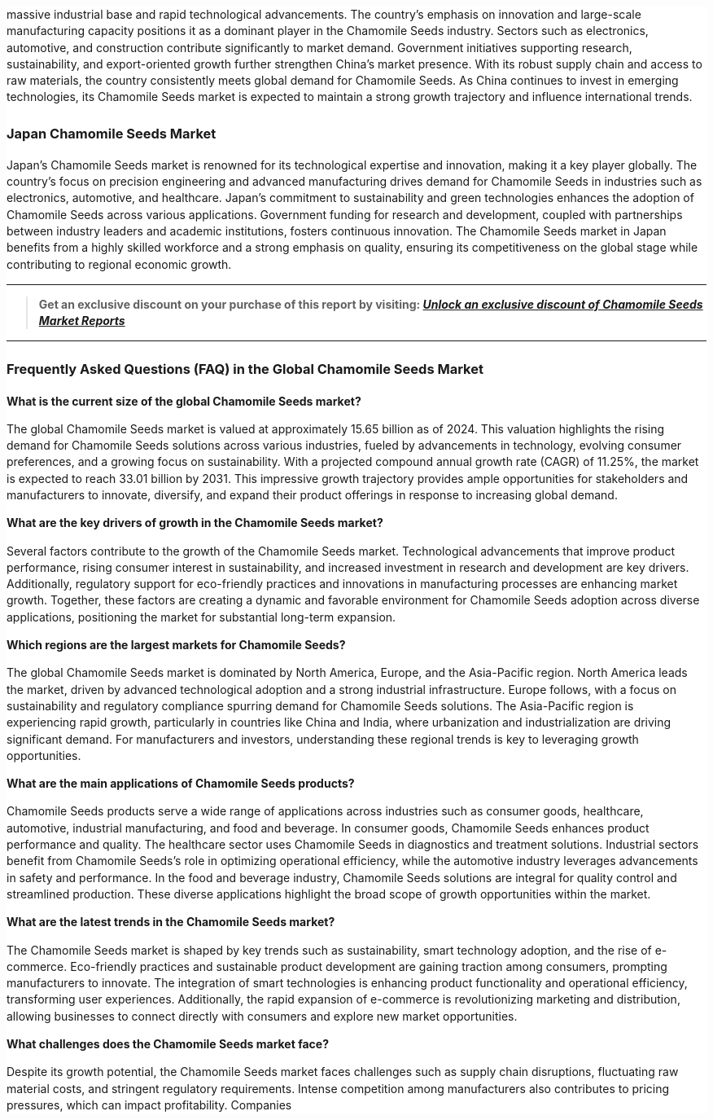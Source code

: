 massive industrial base and rapid technological advancements. The country&rsquo;s emphasis on innovation and large-scale manufacturing capacity positions it as a dominant player in the Chamomile Seeds industry. Sectors such as electronics, automotive, and construction contribute significantly to market demand. Government initiatives supporting research, sustainability, and export-oriented growth further strengthen China&rsquo;s market presence. With its robust supply chain and access to raw materials, the country consistently meets global demand for Chamomile Seeds. As China continues to invest in emerging technologies, its Chamomile Seeds market is expected to maintain a strong growth trajectory and influence international trends.</p><h3>Japan Chamomile Seeds Market</h3><p>Japan&rsquo;s Chamomile Seeds market is renowned for its technological expertise and innovation, making it a key player globally. The country&rsquo;s focus on precision engineering and advanced manufacturing drives demand for Chamomile Seeds in industries such as electronics, automotive, and healthcare. Japan&rsquo;s commitment to sustainability and green technologies enhances the adoption of Chamomile Seeds across various applications. Government funding for research and development, coupled with partnerships between industry leaders and academic institutions, fosters continuous innovation. The Chamomile Seeds market in Japan benefits from a highly skilled workforce and a strong emphasis on quality, ensuring its competitiveness on the global stage while contributing to regional economic growth.</p><hr /><blockquote><p><strong>Get an exclusive discount on your purchase of this report by visiting: <em><a href="://marketresearchpulse.com/ask-for-discount/65587?utm_source=Github&amp;utm_medium=0110">Unlock an exclusive discount of Chamomile Seeds Market Reports</a></em>&nbsp;</strong></p></blockquote><hr /><h3>Frequently Asked Questions (FAQ) in the Global Chamomile Seeds Market</h3><p><strong>What is the current size of the global Chamomile Seeds market?</strong></p><p>The global Chamomile Seeds market is valued at approximately 15.65 billion as of 2024. This valuation highlights the rising demand for Chamomile Seeds solutions across various industries, fueled by advancements in technology, evolving consumer preferences, and a growing focus on sustainability. With a projected compound annual growth rate (CAGR) of 11.25%, the market is expected to reach 33.01 billion by 2031. This impressive growth trajectory provides ample opportunities for stakeholders and manufacturers to innovate, diversify, and expand their product offerings in response to increasing global demand.</p><p><strong>What are the key drivers of growth in the Chamomile Seeds market?</strong></p><p>Several factors contribute to the growth of the Chamomile Seeds market. Technological advancements that improve product performance, rising consumer interest in sustainability, and increased investment in research and development are key drivers. Additionally, regulatory support for eco-friendly practices and innovations in manufacturing processes are enhancing market growth. Together, these factors are creating a dynamic and favorable environment for Chamomile Seeds adoption across diverse applications, positioning the market for substantial long-term expansion.</p><p><strong>Which regions are the largest markets for Chamomile Seeds?</strong></p><p>The global Chamomile Seeds market is dominated by North America, Europe, and the Asia-Pacific region. North America leads the market, driven by advanced technological adoption and a strong industrial infrastructure. Europe follows, with a focus on sustainability and regulatory compliance spurring demand for Chamomile Seeds solutions. The Asia-Pacific region is experiencing rapid growth, particularly in countries like China and India, where urbanization and industrialization are driving significant demand. For manufacturers and investors, understanding these regional trends is key to leveraging growth opportunities.</p><p><strong>What are the main applications of Chamomile Seeds products?</strong></p><p>Chamomile Seeds products serve a wide range of applications across industries such as consumer goods, healthcare, automotive, industrial manufacturing, and food and beverage. In consumer goods, Chamomile Seeds enhances product performance and quality. The healthcare sector uses Chamomile Seeds in diagnostics and treatment solutions. Industrial sectors benefit from Chamomile Seeds&rsquo;s role in optimizing operational efficiency, while the automotive industry leverages advancements in safety and performance. In the food and beverage industry, Chamomile Seeds solutions are integral for quality control and streamlined production. These diverse applications highlight the broad scope of growth opportunities within the market.</p><p><strong>What are the latest trends in the Chamomile Seeds market?</strong></p><p>The Chamomile Seeds market is shaped by key trends such as sustainability, smart technology adoption, and the rise of e-commerce. Eco-friendly practices and sustainable product development are gaining traction among consumers, prompting manufacturers to innovate. The integration of smart technologies is enhancing product functionality and operational efficiency, transforming user experiences. Additionally, the rapid expansion of e-commerce is revolutionizing marketing and distribution, allowing businesses to connect directly with consumers and explore new market opportunities.</p><p><strong>What challenges does the Chamomile Seeds market face?</strong></p><p>Despite its growth potential, the Chamomile Seeds market faces challenges such as supply chain disruptions, fluctuating raw material costs, and stringent regulatory requirements. Intense competition among manufacturers also contributes to pricing pressures, which can impact profitability. Companies
